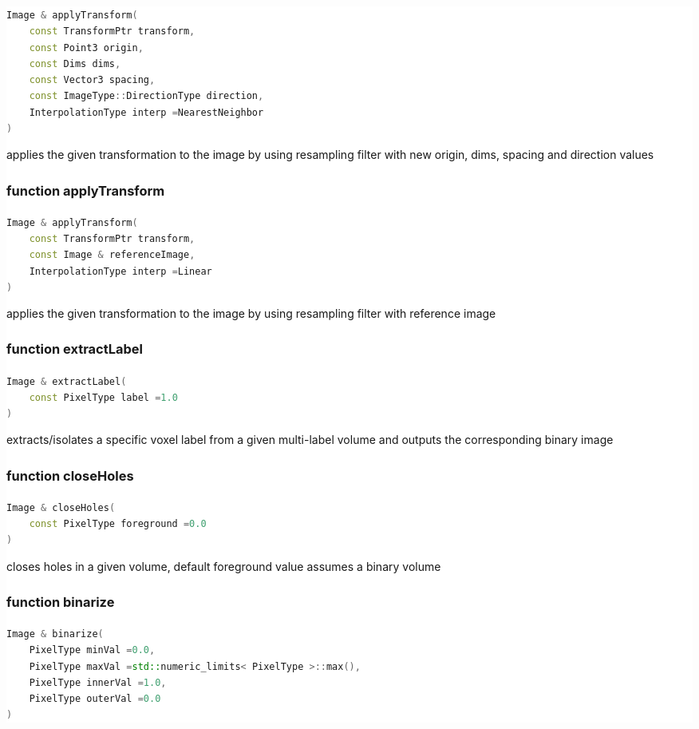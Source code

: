 ```cpp
Image & applyTransform(
    const TransformPtr transform,
    const Point3 origin,
    const Dims dims,
    const Vector3 spacing,
    const ImageType::DirectionType direction,
    InterpolationType interp =NearestNeighbor
)
```


applies the given transformation to the image by using resampling filter with new origin, dims, spacing and direction values 


### function applyTransform

```cpp
Image & applyTransform(
    const TransformPtr transform,
    const Image & referenceImage,
    InterpolationType interp =Linear
)
```

applies the given transformation to the image by using resampling filter with reference image 

### function extractLabel

```cpp
Image & extractLabel(
    const PixelType label =1.0
)
```


extracts/isolates a specific voxel label from a given multi-label volume and outputs the corresponding binary image 


### function closeHoles

```cpp
Image & closeHoles(
    const PixelType foreground =0.0
)
```

closes holes in a given volume, default foreground value assumes a binary volume 

### function binarize

```cpp
Image & binarize(
    PixelType minVal =0.0,
    PixelType maxVal =std::numeric_limits< PixelType >::max(),
    PixelType innerVal =1.0,
    PixelType outerVal =0.0
)
```
